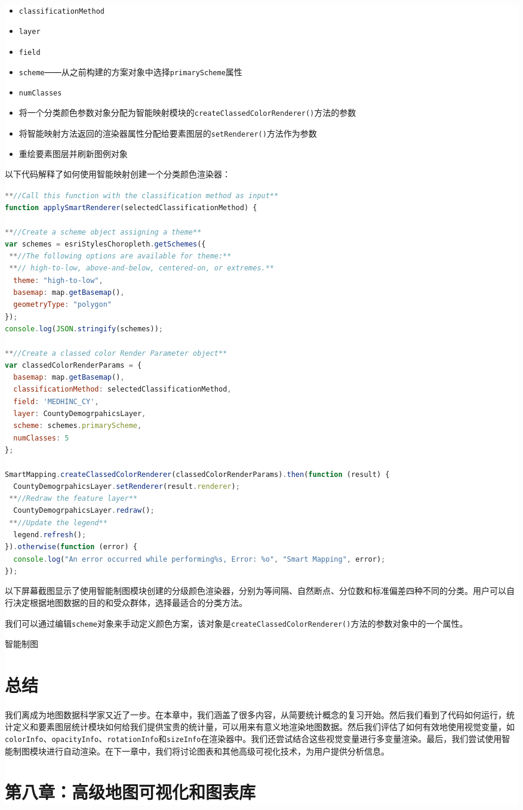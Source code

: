 +   `classificationMethod`

+   `layer`

+   `field`

+   `scheme`——从之前构建的方案对象中选择`primaryScheme`属性

+   `numClasses`

+   将一个分类颜色参数对象分配为智能映射模块的`createClassedColorRenderer()`方法的参数

+   将智能映射方法返回的渲染器属性分配给要素图层的`setRenderer()`方法作为参数

+   重绘要素图层并刷新图例对象

以下代码解释了如何使用智能映射创建一个分类颜色渲染器：

```js
**//Call this function with the classification method as input**
function applySmartRenderer(selectedClassificationMethod) {

**//Create a scheme object assigning a theme** 
var schemes = esriStylesChoropleth.getSchemes({
 **//The following options are available for theme:** 
 **// high-to-low, above-and-below, centered-on, or extremes.**
  theme: "high-to-low",
  basemap: map.getBasemap(),
  geometryType: "polygon"
});
console.log(JSON.stringify(schemes));

**//Create a classed color Render Parameter object**
var classedColorRenderParams = {
  basemap: map.getBasemap(),
  classificationMethod: selectedClassificationMethod,
  field: 'MEDHINC_CY',
  layer: CountyDemogrpahicsLayer,
  scheme: schemes.primaryScheme,
  numClasses: 5
};

SmartMapping.createClassedColorRenderer(classedColorRenderParams).then(function (result) {
  CountyDemogrpahicsLayer.setRenderer(result.renderer);
 **//Redraw the feature layer**
  CountyDemogrpahicsLayer.redraw();
 **//Update the legend**
  legend.refresh();
}).otherwise(function (error) {
  console.log("An error occurred while performing%s, Error: %o", "Smart Mapping", error);
});
```

以下屏幕截图显示了使用智能制图模块创建的分级颜色渲染器，分别为等间隔、自然断点、分位数和标准偏差四种不同的分类。用户可以自行决定根据地图数据的目的和受众群体，选择最适合的分类方法。

我们可以通过编辑`scheme`对象来手动定义颜色方案，该对象是`createClassedColorRenderer()`方法的参数对象中的一个属性。

智能制图

# 总结

我们离成为地图数据科学家又近了一步。在本章中，我们涵盖了很多内容，从简要统计概念的复习开始。然后我们看到了代码如何运行，统计定义和要素图层统计模块如何给我们提供宝贵的统计量，可以用来有意义地渲染地图数据。然后我们评估了如何有效地使用视觉变量，如`colorInfo`、`opacityInfo`、`rotationInfo`和`sizeInfo`在渲染器中。我们还尝试结合这些视觉变量进行多变量渲染。最后，我们尝试使用智能制图模块进行自动渲染。在下一章中，我们将讨论图表和其他高级可视化技术，为用户提供分析信息。


# 第八章：高级地图可视化和图表库

